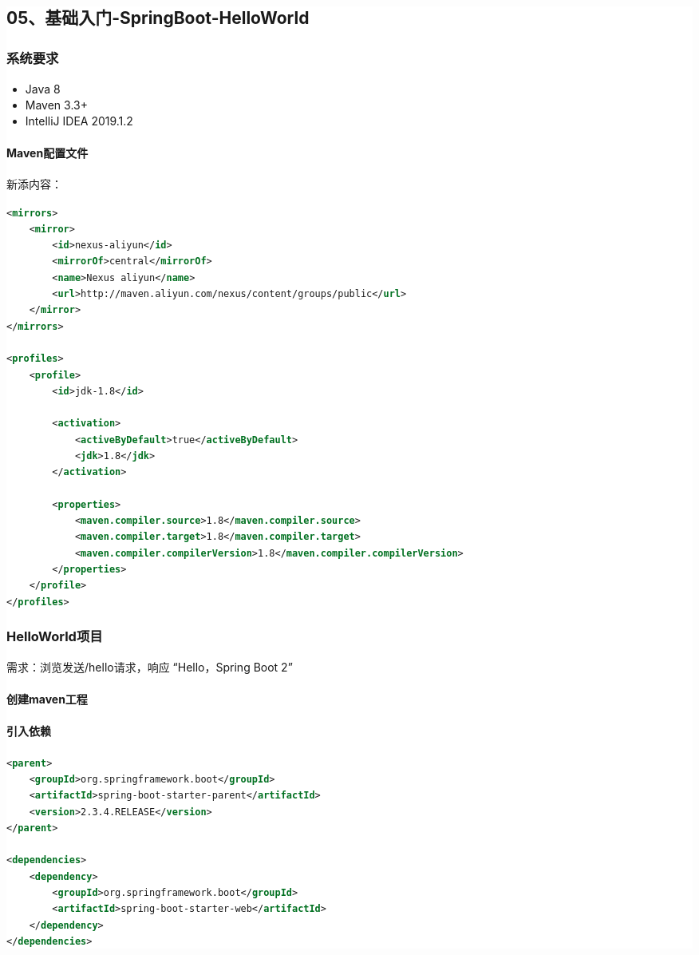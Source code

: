 
## 05、基础入门-SpringBoot-HelloWorld

### 系统要求

- Java 8
- Maven 3.3+
- IntelliJ IDEA 2019.1.2

#### Maven配置文件

新添内容：

```xml
<mirrors>
	<mirror>
		<id>nexus-aliyun</id>
		<mirrorOf>central</mirrorOf>
		<name>Nexus aliyun</name>
		<url>http://maven.aliyun.com/nexus/content/groups/public</url>
	</mirror>
</mirrors>

<profiles>
	<profile>
		<id>jdk-1.8</id>

		<activation>
			<activeByDefault>true</activeByDefault>
			<jdk>1.8</jdk>
		</activation>

		<properties>
			<maven.compiler.source>1.8</maven.compiler.source>
			<maven.compiler.target>1.8</maven.compiler.target>
			<maven.compiler.compilerVersion>1.8</maven.compiler.compilerVersion>
		</properties>
	</profile>
</profiles>
```

### HelloWorld项目

需求：浏览发送/hello请求，响应 “Hello，Spring Boot 2”

#### 创建maven工程


#### 引入依赖

```xml
<parent>
	<groupId>org.springframework.boot</groupId>
	<artifactId>spring-boot-starter-parent</artifactId>
	<version>2.3.4.RELEASE</version>
</parent>

<dependencies>
	<dependency>
		<groupId>org.springframework.boot</groupId>
		<artifactId>spring-boot-starter-web</artifactId>
	</dependency>
</dependencies>
```
